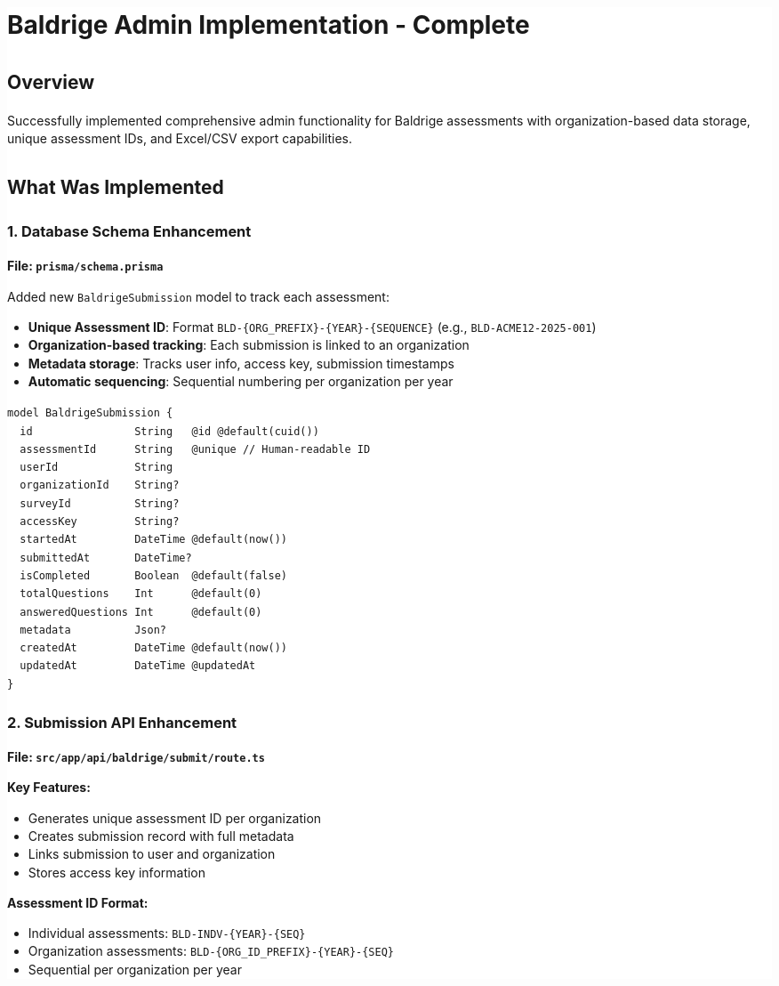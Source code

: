 # Baldrige Admin Implementation - Complete

## Overview
Successfully implemented comprehensive admin functionality for Baldrige assessments with organization-based data storage, unique assessment IDs, and Excel/CSV export capabilities.

## What Was Implemented

### 1. Database Schema Enhancement
**File: `prisma/schema.prisma`**

Added new `BaldrigeSubmission` model to track each assessment:
- **Unique Assessment ID**: Format `BLD-{ORG_PREFIX}-{YEAR}-{SEQUENCE}` (e.g., `BLD-ACME12-2025-001`)
- **Organization-based tracking**: Each submission is linked to an organization
- **Metadata storage**: Tracks user info, access key, submission timestamps
- **Automatic sequencing**: Sequential numbering per organization per year

```prisma
model BaldrigeSubmission {
  id                String   @id @default(cuid())
  assessmentId      String   @unique // Human-readable ID
  userId            String
  organizationId    String?
  surveyId          String?
  accessKey         String?
  startedAt         DateTime @default(now())
  submittedAt       DateTime?
  isCompleted       Boolean  @default(false)
  totalQuestions    Int      @default(0)
  answeredQuestions Int      @default(0)
  metadata          Json?
  createdAt         DateTime @default(now())
  updatedAt         DateTime @updatedAt
}
```

### 2. Submission API Enhancement
**File: `src/app/api/baldrige/submit/route.ts`**

**Key Features:**
- Generates unique assessment ID per organization
- Creates submission record with full metadata
- Links submission to user and organization
- Stores access key information

**Assessment ID Format:**
- Individual assessments: `BLD-INDV-{YEAR}-{SEQ}`
- Organization assessments: `BLD-{ORG_ID_PREFIX}-{YEAR}-{SEQ}`
- Sequential per organization per year
